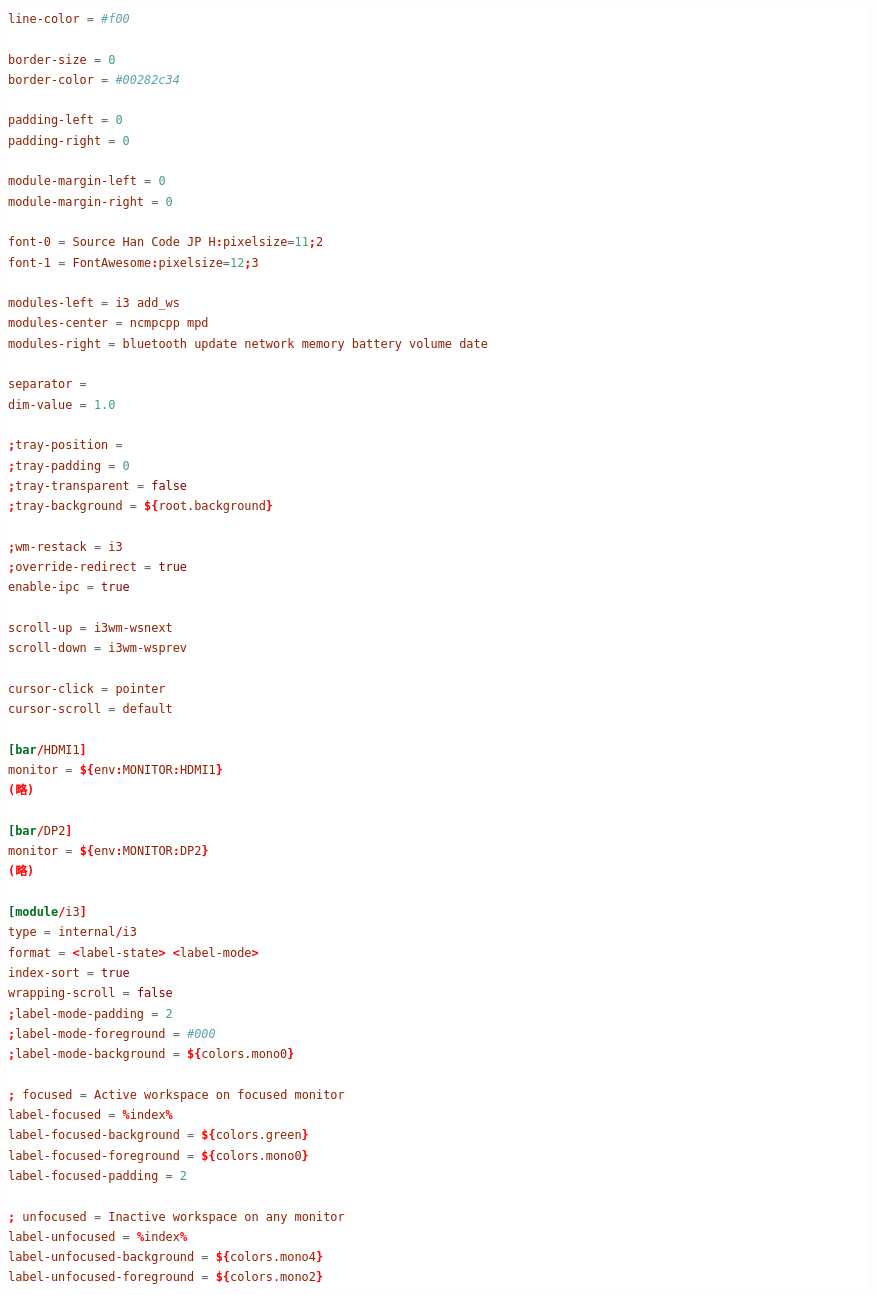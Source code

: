 ```conf
line-color = #f00

border-size = 0
border-color = #00282c34

padding-left = 0
padding-right = 0

module-margin-left = 0
module-margin-right = 0

font-0 = Source Han Code JP H:pixelsize=11;2
font-1 = FontAwesome:pixelsize=12;3

modules-left = i3 add_ws
modules-center = ncmpcpp mpd
modules-right = bluetooth update network memory battery volume date

separator =
dim-value = 1.0

;tray-position =
;tray-padding = 0
;tray-transparent = false
;tray-background = ${root.background}

;wm-restack = i3
;override-redirect = true
enable-ipc = true

scroll-up = i3wm-wsnext
scroll-down = i3wm-wsprev

cursor-click = pointer
cursor-scroll = default

[bar/HDMI1]
monitor = ${env:MONITOR:HDMI1}
(略)

[bar/DP2]
monitor = ${env:MONITOR:DP2}
(略)

[module/i3]
type = internal/i3
format = <label-state> <label-mode>
index-sort = true
wrapping-scroll = false
;label-mode-padding = 2
;label-mode-foreground = #000
;label-mode-background = ${colors.mono0}

; focused = Active workspace on focused monitor
label-focused = %index%
label-focused-background = ${colors.green}
label-focused-foreground = ${colors.mono0}
label-focused-padding = 2

; unfocused = Inactive workspace on any monitor
label-unfocused = %index%
label-unfocused-background = ${colors.mono4}
label-unfocused-foreground = ${colors.mono2}
```